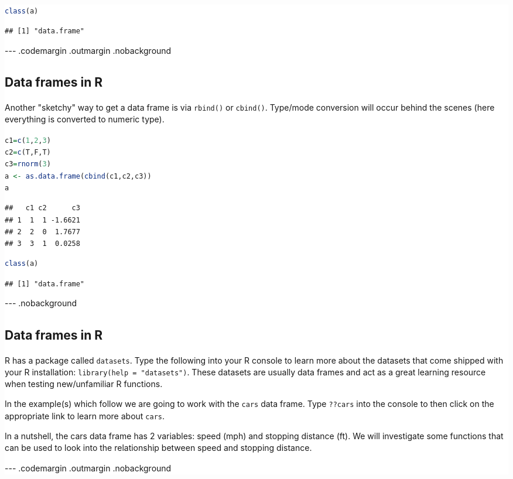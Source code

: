```r
class(a)
```

```
## [1] "data.frame"
```



--- .codemargin .outmargin .nobackground

## Data frames in R

Another "sketchy" way to get a data frame is via `rbind()` or `cbind()`. Type/mode conversion will occur behind the scenes (here everything is converted to numeric type).


```r
c1=c(1,2,3)
c2=c(T,F,T)
c3=rnorm(3)
a <- as.data.frame(cbind(c1,c2,c3))
a
```

```
##   c1 c2      c3
## 1  1  1 -1.6621
## 2  2  0  1.7677
## 3  3  1  0.0258
```

```r
class(a)
```

```
## [1] "data.frame"
```



--- .nobackground

## Data frames in R

R has a package called `datasets`. Type the following into your R console to learn more about the datasets that come shipped with your R installation: `library(help = "datasets")`. These datasets are usually data frames and act as a great learning resource when testing new/unfamiliar R functions. 

In the example(s) which follow we are going to work with the `cars` data frame. Type `??cars` into the console to then click on the appropriate link to learn more about `cars`. 

In a nutshell, the cars data frame has 2 variables: speed (mph) and stopping distance (ft). We will investigate some functions that can be used to look into the relationship between speed and stopping distance. 



--- .codemargin .outmargin .nobackground
